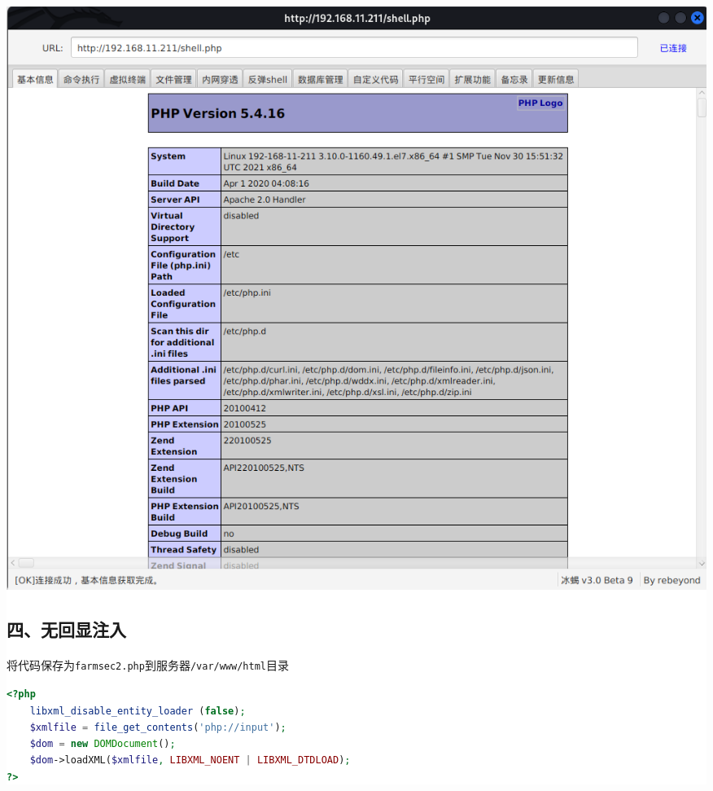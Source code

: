 ![image-20220406200628015](../../images//image-20220406200628015.png)

## 四、无回显注入

将代码保存为``farmsec2.php``到服务器``/var/www/html``目录

```php
<?php
    libxml_disable_entity_loader (false);
    $xmlfile = file_get_contents('php://input');
    $dom = new DOMDocument();
    $dom->loadXML($xmlfile, LIBXML_NOENT | LIBXML_DTDLOAD);
?>
```

